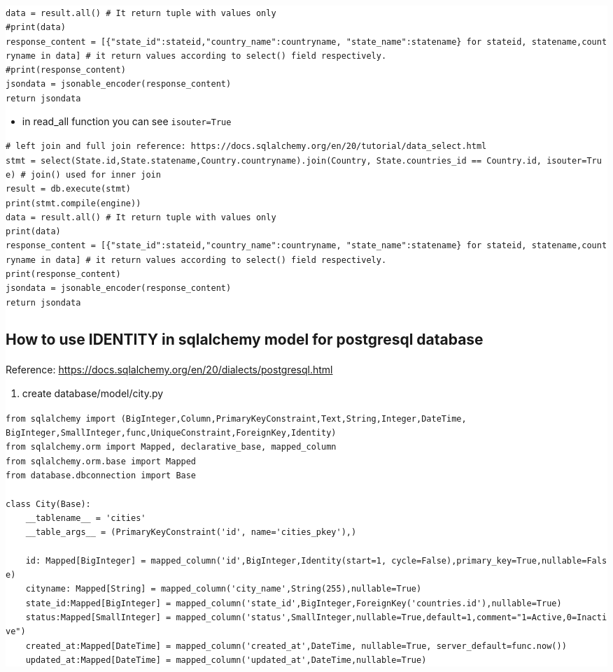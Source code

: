 ```
data = result.all() # It return tuple with values only
#print(data)
response_content = [{"state_id":stateid,"country_name":countryname, "state_name":statename} for stateid, statename,countryname in data] # it return values according to select() field respectively.
#print(response_content)
jsondata = jsonable_encoder(response_content)
return jsondata
```
- in read_all function you can see `isouter=True`
```
# left join and full join reference: https://docs.sqlalchemy.org/en/20/tutorial/data_select.html
stmt = select(State.id,State.statename,Country.countryname).join(Country, State.countries_id == Country.id, isouter=True) # join() used for inner join
result = db.execute(stmt) 
print(stmt.compile(engine))
data = result.all() # It return tuple with values only
print(data)
response_content = [{"state_id":stateid,"country_name":countryname, "state_name":statename} for stateid, statename,countryname in data] # it return values according to select() field respectively.
print(response_content)
jsondata = jsonable_encoder(response_content)
return jsondata
```


## How to use IDENTITY in sqlalchemy model for postgresql database
Reference: https://docs.sqlalchemy.org/en/20/dialects/postgresql.html 
1. create database/model/city.py
```
from sqlalchemy import (BigInteger,Column,PrimaryKeyConstraint,Text,String,Integer,DateTime,
BigInteger,SmallInteger,func,UniqueConstraint,ForeignKey,Identity)
from sqlalchemy.orm import Mapped, declarative_base, mapped_column
from sqlalchemy.orm.base import Mapped
from database.dbconnection import Base

class City(Base):
    __tablename__ = 'cities'
    __table_args__ = (PrimaryKeyConstraint('id', name='cities_pkey'),)

    id: Mapped[BigInteger] = mapped_column('id',BigInteger,Identity(start=1, cycle=False),primary_key=True,nullable=False)
    cityname: Mapped[String] = mapped_column('city_name',String(255),nullable=True)
    state_id:Mapped[BigInteger] = mapped_column('state_id',BigInteger,ForeignKey('countries.id'),nullable=True)
    status:Mapped[SmallInteger] = mapped_column('status',SmallInteger,nullable=True,default=1,comment="1=Active,0=Inactive")
    created_at:Mapped[DateTime] = mapped_column('created_at',DateTime, nullable=True, server_default=func.now())
    updated_at:Mapped[DateTime] = mapped_column('updated_at',DateTime,nullable=True)
```
